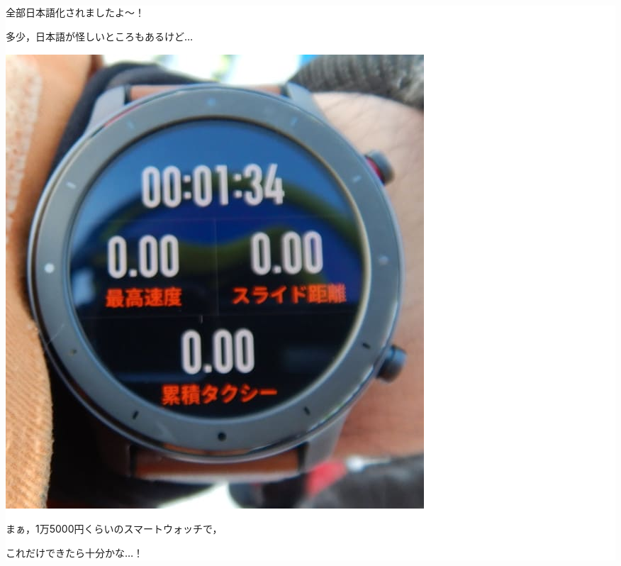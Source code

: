 





全部日本語化されましたよ～！





多少，日本語が怪しいところもあるけど…




![1c08fb87a98c97819844273e0d959b10.jpg](images/1c08fb87a98c97819844273e0d959b10.jpg)







まぁ，1万5000円くらいのスマートウォッチで，


これだけできたら十分かな…！
